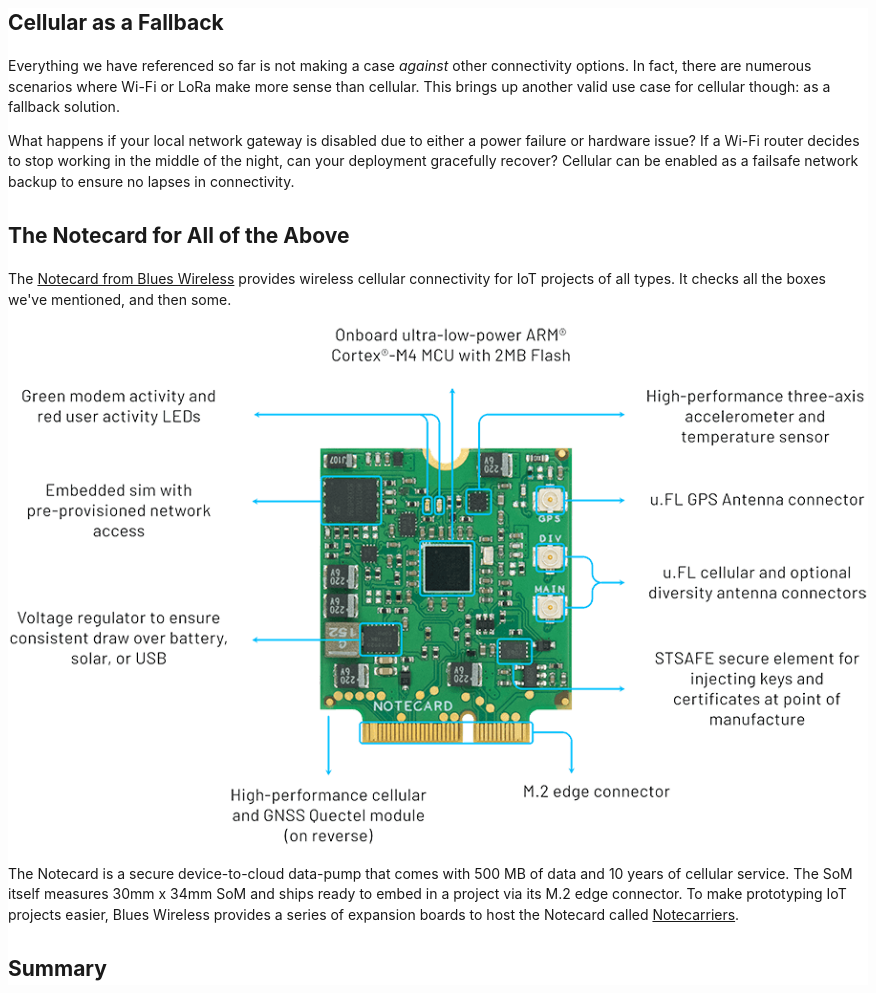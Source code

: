 ## Cellular as a Fallback

Everything we have referenced so far is not making a case *against* other connectivity options. In fact, there are numerous scenarios where Wi-Fi or LoRa make more sense than cellular. This brings up another valid use case for cellular though: as a fallback solution.

What happens if your local network gateway is disabled due to either a power failure or hardware issue? If a Wi-Fi router decides to stop working in the middle of the night, can your deployment gracefully recover? Cellular can be enabled as a failsafe network backup to ensure no lapses in connectivity.

## The Notecard for All of the Above

The [Notecard from Blues Wireless](https://blues.io/products/) provides wireless cellular connectivity for IoT projects of all types. It checks all the boxes we've mentioned, and then some.

![blues wireless notecard](notecard.png)

The Notecard is a secure device-to-cloud data-pump that comes with 500 MB of data and 10 years of cellular service. The SoM itself measures 30mm x 34mm SoM and ships ready to embed in a project via its M.2 edge connector. To make prototyping IoT projects easier, Blues Wireless provides a series of expansion boards to host the Notecard called [Notecarriers](https://blues.io/products/#notecarrier).

## Summary
